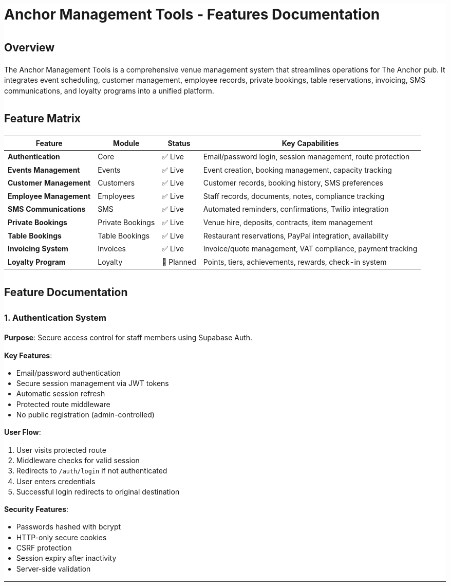 # Anchor Management Tools - Features Documentation

## Overview

The Anchor Management Tools is a comprehensive venue management system that streamlines operations for The Anchor pub. It integrates event scheduling, customer management, employee records, private bookings, table reservations, invoicing, SMS communications, and loyalty programs into a unified platform.

## Feature Matrix

| Feature | Module | Status | Key Capabilities |
|---------|--------|--------|------------------|
| **Authentication** | Core | ✅ Live | Email/password login, session management, route protection |
| **Events Management** | Events | ✅ Live | Event creation, booking management, capacity tracking |
| **Customer Management** | Customers | ✅ Live | Customer records, booking history, SMS preferences |
| **Employee Management** | Employees | ✅ Live | Staff records, documents, notes, compliance tracking |
| **SMS Communications** | SMS | ✅ Live | Automated reminders, confirmations, Twilio integration |
| **Private Bookings** | Private Bookings | ✅ Live | Venue hire, deposits, contracts, item management |
| **Table Bookings** | Table Bookings | ✅ Live | Restaurant reservations, PayPal integration, availability |
| **Invoicing System** | Invoices | ✅ Live | Invoice/quote management, VAT compliance, payment tracking |
| **Loyalty Program** | Loyalty | 🚧 Planned | Points, tiers, achievements, rewards, check-in system |

## Feature Documentation

### 1. Authentication System

**Purpose**: Secure access control for staff members using Supabase Auth.

**Key Features**:
- Email/password authentication
- Secure session management via JWT tokens
- Automatic session refresh
- Protected route middleware
- No public registration (admin-controlled)

**User Flow**:
1. User visits protected route
2. Middleware checks for valid session
3. Redirects to `/auth/login` if not authenticated
4. User enters credentials
5. Successful login redirects to original destination

**Security Features**:
- Passwords hashed with bcrypt
- HTTP-only secure cookies
- CSRF protection
- Session expiry after inactivity
- Server-side validation

---